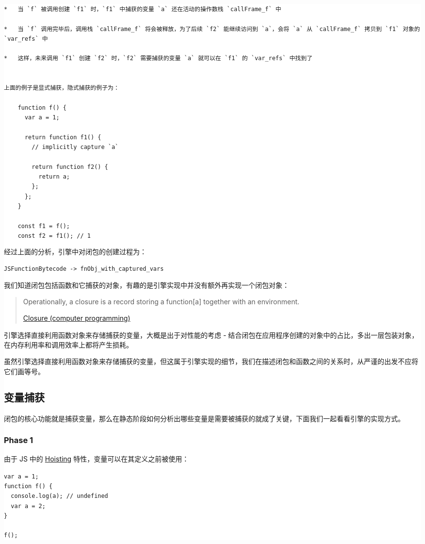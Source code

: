     
    *   当 `f` 被调用创建 `f1` 时，`f1` 中捕获的变量 `a` 还在活动的操作数栈 `callFrame_f` 中
        
    *   当 `f` 调用完毕后，调用栈 `callFrame_f` 将会被释放，为了后续 `f2` 能继续访问到 `a`，会将 `a` 从 `callFrame_f` 拷贝到 `f1` 对象的 `var_refs` 中
        
    *   这样，未来调用 `f1` 创建 `f2` 时，`f2` 需要捕获的变量 `a` 就可以在 `f1` 的 `var_refs` 中找到了
        
    
    上面的例子是显式捕获，隐式捕获的例子为：
    
        function f() {
          var a = 1;
        
          return function f1() {
            // implicitly capture `a`
        
            return function f2() {
              return a;
            };
          };
        }
        
        const f1 = f();
        const f2 = f1(); // 1
        
    

经过上面的分析，引擎中对闭包的创建过程为：

    JSFunctionBytecode -> fnObj_with_captured_vars
    

我们知道闭包包括函数和它捕获的对象，有趣的是引擎实现中并没有额外再实现一个闭包对象：

> Operationally, a closure is a record storing a function\[a\] together with an environment.
> 
> [Closure (computer programming)](https://en.wikipedia.org/wiki/Closure_(computer_programming) "https://en.wikipedia.org/wiki/Closure_(computer_programming)")

引擎选择直接利用函数对象来存储捕获的变量，大概是出于对性能的考虑 - 结合闭包在应用程序创建的对象中的占比，多出一层包装对象，在内存利用率和调用效率上都将产生损耗。

虽然引擎选择直接利用函数对象来存储捕获的变量，但这属于引擎实现的细节，我们在描述闭包和函数之间的关系时，从严谨的出发不应将它们画等号。

变量捕获
----

闭包的核心功能就是捕获变量，那么在静态阶段如何分析出哪些变量是需要被捕获的就成了关键，下面我们一起看看引擎的实现方式。

### Phase 1

由于 JS 中的 [Hoisting](https://developer.mozilla.org/en-US/docs/Glossary/Hoisting "https://developer.mozilla.org/en-US/docs/Glossary/Hoisting") 特性，变量可以在其定义之前被使用：

    var a = 1;
    function f() {
      console.log(a); // undefined
      var a = 2;
    }
    
    f();
    